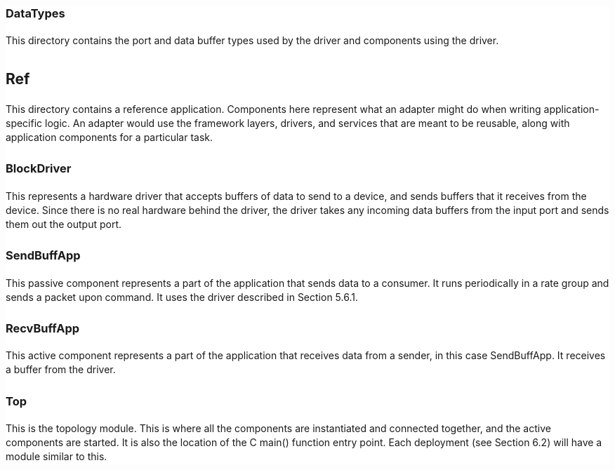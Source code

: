 ### DataTypes

This directory contains the port and data buffer types used by the
driver and components using the driver.

## Ref

This directory contains a reference application. Components here
represent what an adapter might do when writing application-specific
logic. An adapter would use the framework layers, drivers, and services
that are meant to be reusable, along with application components for a
particular task.

### BlockDriver

This represents a hardware driver that accepts buffers of data to send
to a device, and sends buffers that it receives from the device. Since
there is no real hardware behind the driver, the driver takes any
incoming data buffers from the input port and sends them out the output
port.

### SendBuffApp

This passive component represents a part of the application that sends
data to a consumer. It runs periodically in a rate group and sends a
packet upon command. It uses the driver described in Section 5.6.1.

### RecvBuffApp

This active component represents a part of the application that receives
data from a sender, in this case SendBuffApp. It receives a buffer from
the driver.

### Top

This is the topology module. This is where all the components are
instantiated and connected together, and the active components are
started. It is also the location of the C main() function entry point.
Each deployment (see Section 6.2) will have a module similar to this.
